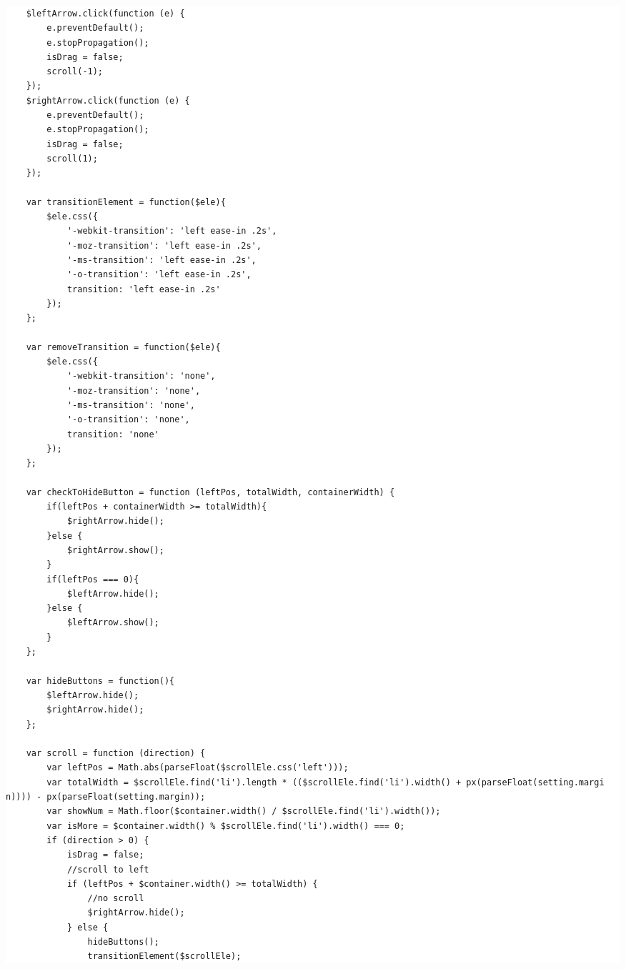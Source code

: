         $leftArrow.click(function (e) {
            e.preventDefault();
            e.stopPropagation();
            isDrag = false;
            scroll(-1);
        });
        $rightArrow.click(function (e) {
            e.preventDefault();
            e.stopPropagation();
            isDrag = false;
            scroll(1);
        });

        var transitionElement = function($ele){
            $ele.css({
                '-webkit-transition': 'left ease-in .2s',
                '-moz-transition': 'left ease-in .2s',
                '-ms-transition': 'left ease-in .2s',
                '-o-transition': 'left ease-in .2s',
                transition: 'left ease-in .2s'
            });
        };

        var removeTransition = function($ele){
            $ele.css({
                '-webkit-transition': 'none',
                '-moz-transition': 'none',
                '-ms-transition': 'none',
                '-o-transition': 'none',
                transition: 'none'
            });
        };

        var checkToHideButton = function (leftPos, totalWidth, containerWidth) {
            if(leftPos + containerWidth >= totalWidth){
                $rightArrow.hide();
            }else {
                $rightArrow.show();
            }
            if(leftPos === 0){
                $leftArrow.hide();
            }else {
                $leftArrow.show();
            }
        };

        var hideButtons = function(){
            $leftArrow.hide();
            $rightArrow.hide();
        };

        var scroll = function (direction) {
            var leftPos = Math.abs(parseFloat($scrollEle.css('left')));
            var totalWidth = $scrollEle.find('li').length * (($scrollEle.find('li').width() + px(parseFloat(setting.margin)))) - px(parseFloat(setting.margin));
            var showNum = Math.floor($container.width() / $scrollEle.find('li').width());
            var isMore = $container.width() % $scrollEle.find('li').width() === 0;
            if (direction > 0) {
                isDrag = false;
                //scroll to left
                if (leftPos + $container.width() >= totalWidth) {
                    //no scroll
                    $rightArrow.hide();
                } else {
                    hideButtons();
                    transitionElement($scrollEle);